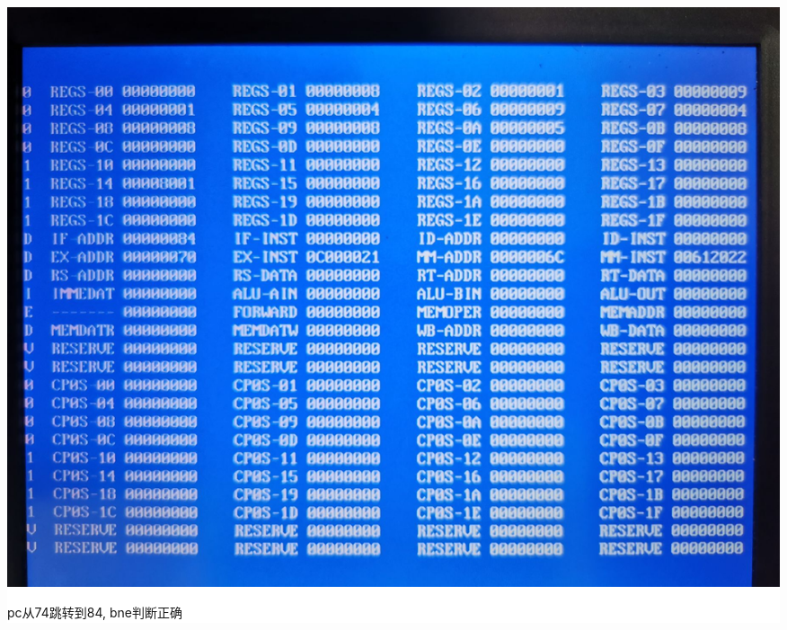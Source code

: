 ![image-20201202214409171](Arch_lab3_2_retport_assets/image-20201202214409171.png)

pc从74跳转到84, bne判断正确
